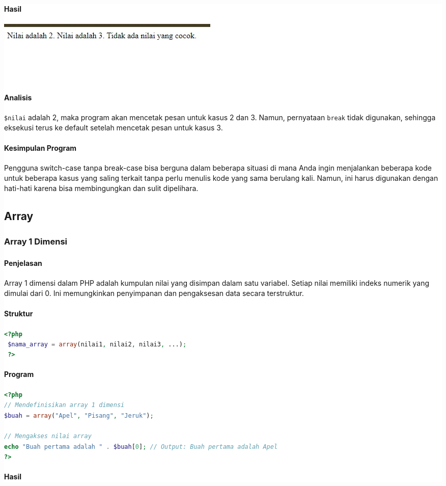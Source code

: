 ```
```

#### Hasil

![CONDITIONAL STATEMENT](switch_case.jpg)

#### Analisis 

`$nilai` adalah 2, maka program akan mencetak pesan untuk kasus 2 dan 3. Namun, pernyataan `break` tidak digunakan, sehingga eksekusi terus ke default setelah mencetak pesan untuk kasus 3.

#### Kesimpulan Program 

Pengguna switch-case tanpa break-case bisa berguna dalam beberapa situasi di mana Anda ingin menjalankan beberapa kode untuk beberapa kasus yang saling terkait tanpa perlu menulis kode yang sama berulang kali. Namun, ini harus digunakan dengan hati-hati karena bisa membingungkan dan sulit dipelihara.

## Array
### Array 1 Dimensi 
#### Penjelasan 

Array 1 dimensi dalam PHP adalah kumpulan nilai yang disimpan dalam satu variabel. Setiap nilai memiliki indeks numerik yang dimulai dari 0. Ini memungkinkan penyimpanan dan pengaksesan data secara terstruktur.

#### Struktur 

```php
<?php
 $nama_array = array(nilai1, nilai2, nilai3, ...);
 ?>
```

#### Program 

```php
<?php
// Mendefinisikan array 1 dimensi
$buah = array("Apel", "Pisang", "Jeruk");

// Mengakses nilai array
echo "Buah pertama adalah " . $buah[0]; // Output: Buah pertama adalah Apel
?>
```

#### Hasil
